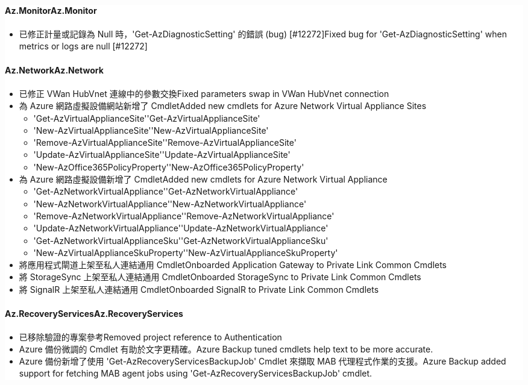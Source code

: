#### <a name="azmonitor"></a><span data-ttu-id="cfa7f-259">Az.Monitor</span><span class="sxs-lookup"><span data-stu-id="cfa7f-259">Az.Monitor</span></span>
* <span data-ttu-id="cfa7f-260">已修正計量或記錄為 Null 時，'Get-AzDiagnosticSetting' 的錯誤 (bug) [#12272]</span><span class="sxs-lookup"><span data-stu-id="cfa7f-260">Fixed bug for 'Get-AzDiagnosticSetting' when metrics or logs are null [#12272]</span></span>

#### <a name="aznetwork"></a><span data-ttu-id="cfa7f-261">Az.Network</span><span class="sxs-lookup"><span data-stu-id="cfa7f-261">Az.Network</span></span>
* <span data-ttu-id="cfa7f-262">已修正 VWan HubVnet 連線中的參數交換</span><span class="sxs-lookup"><span data-stu-id="cfa7f-262">Fixed parameters swap in VWan HubVnet connection</span></span>
* <span data-ttu-id="cfa7f-263">為 Azure 網路虛擬設備網站新增了 Cmdlet</span><span class="sxs-lookup"><span data-stu-id="cfa7f-263">Added new cmdlets for Azure Network Virtual Appliance Sites</span></span>
    - <span data-ttu-id="cfa7f-264">'Get-AzVirtualApplianceSite'</span><span class="sxs-lookup"><span data-stu-id="cfa7f-264">'Get-AzVirtualApplianceSite'</span></span>
    - <span data-ttu-id="cfa7f-265">'New-AzVirtualApplianceSite'</span><span class="sxs-lookup"><span data-stu-id="cfa7f-265">'New-AzVirtualApplianceSite'</span></span>
    - <span data-ttu-id="cfa7f-266">'Remove-AzVirtualApplianceSite'</span><span class="sxs-lookup"><span data-stu-id="cfa7f-266">'Remove-AzVirtualApplianceSite'</span></span>
    - <span data-ttu-id="cfa7f-267">'Update-AzVirtualApplianceSite'</span><span class="sxs-lookup"><span data-stu-id="cfa7f-267">'Update-AzVirtualApplianceSite'</span></span>
    - <span data-ttu-id="cfa7f-268">'New-AzOffice365PolicyProperty'</span><span class="sxs-lookup"><span data-stu-id="cfa7f-268">'New-AzOffice365PolicyProperty'</span></span>
* <span data-ttu-id="cfa7f-269">為 Azure 網路虛擬設備新增了 Cmdlet</span><span class="sxs-lookup"><span data-stu-id="cfa7f-269">Added new cmdlets for Azure Network Virtual Appliance</span></span>
    - <span data-ttu-id="cfa7f-270">'Get-AzNetworkVirtualAppliance'</span><span class="sxs-lookup"><span data-stu-id="cfa7f-270">'Get-AzNetworkVirtualAppliance'</span></span>
    - <span data-ttu-id="cfa7f-271">'New-AzNetworkVirtualAppliance'</span><span class="sxs-lookup"><span data-stu-id="cfa7f-271">'New-AzNetworkVirtualAppliance'</span></span>
    - <span data-ttu-id="cfa7f-272">'Remove-AzNetworkVirtualAppliance'</span><span class="sxs-lookup"><span data-stu-id="cfa7f-272">'Remove-AzNetworkVirtualAppliance'</span></span>
    - <span data-ttu-id="cfa7f-273">'Update-AzNetworkVirtualAppliance'</span><span class="sxs-lookup"><span data-stu-id="cfa7f-273">'Update-AzNetworkVirtualAppliance'</span></span>
    - <span data-ttu-id="cfa7f-274">'Get-AzNetworkVirtualApplianceSku'</span><span class="sxs-lookup"><span data-stu-id="cfa7f-274">'Get-AzNetworkVirtualApplianceSku'</span></span>
    - <span data-ttu-id="cfa7f-275">'New-AzVirtualApplianceSkuProperty'</span><span class="sxs-lookup"><span data-stu-id="cfa7f-275">'New-AzVirtualApplianceSkuProperty'</span></span>
* <span data-ttu-id="cfa7f-276">將應用程式閘道上架至私人連結通用 Cmdlet</span><span class="sxs-lookup"><span data-stu-id="cfa7f-276">Onboarded Application Gateway to Private Link Common Cmdlets</span></span>
* <span data-ttu-id="cfa7f-277">將 StorageSync 上架至私人連結通用 Cmdlet</span><span class="sxs-lookup"><span data-stu-id="cfa7f-277">Onboarded StorageSync to Private Link Common Cmdlets</span></span>
* <span data-ttu-id="cfa7f-278">將 SignalR 上架至私人連結通用 Cmdlet</span><span class="sxs-lookup"><span data-stu-id="cfa7f-278">Onboarded SignalR to Private Link Common Cmdlets</span></span>

#### <a name="azrecoveryservices"></a><span data-ttu-id="cfa7f-279">Az.RecoveryServices</span><span class="sxs-lookup"><span data-stu-id="cfa7f-279">Az.RecoveryServices</span></span>
* <span data-ttu-id="cfa7f-280">已移除驗證的專案參考</span><span class="sxs-lookup"><span data-stu-id="cfa7f-280">Removed project reference to Authentication</span></span>
* <span data-ttu-id="cfa7f-281">Azure 備份微調的 Cmdlet 有助於文字更精確。</span><span class="sxs-lookup"><span data-stu-id="cfa7f-281">Azure Backup tuned cmdlets help text to be more accurate.</span></span>
* <span data-ttu-id="cfa7f-282">Azure 備份新增了使用 'Get-AzRecoveryServicesBackupJob' Cmdlet 來擷取 MAB 代理程式作業的支援。</span><span class="sxs-lookup"><span data-stu-id="cfa7f-282">Azure Backup added support for fetching MAB agent jobs using 'Get-AzRecoveryServicesBackupJob' cmdlet.</span></span>
